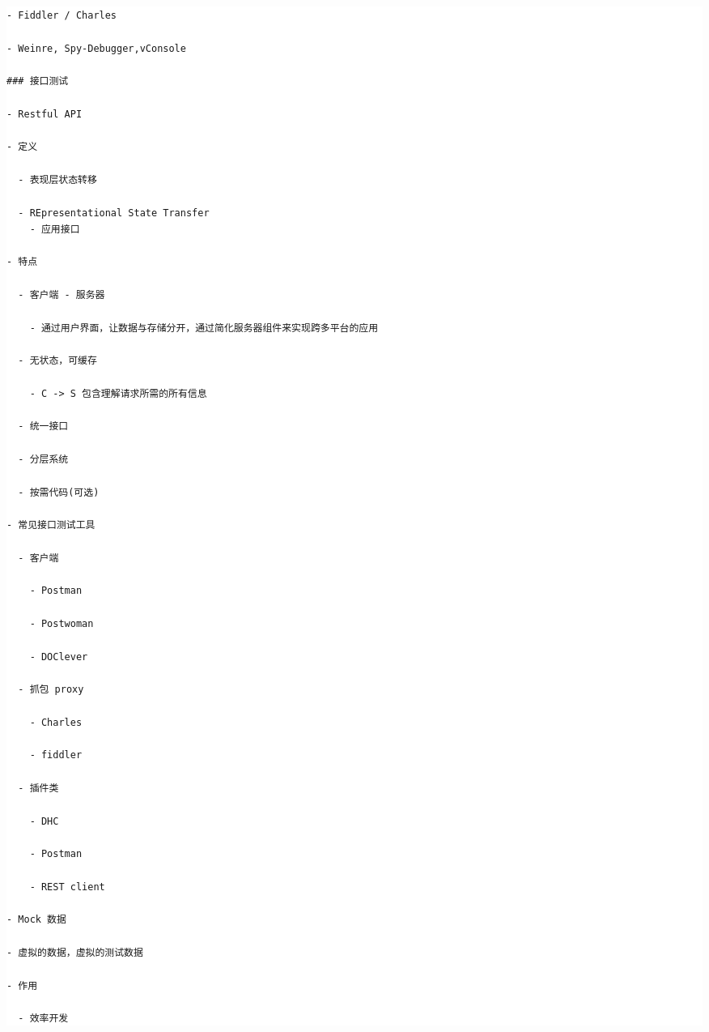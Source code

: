   ```
- Fiddler / Charles

- Weinre, Spy-Debugger,vConsole

### 接口测试

- Restful API

  - 定义

    - 表现层状态转移

    - REpresentational State Transfer
      - 应用接口

  - 特点

    - 客户端 - 服务器

      - 通过用户界面，让数据与存储分开，通过简化服务器组件来实现跨多平台的应用

    - 无状态，可缓存

      - C -> S 包含理解请求所需的所有信息

    - 统一接口

    - 分层系统

    - 按需代码(可选)

  - 常见接口测试工具

    - 客户端

      - Postman

      - Postwoman

      - DOClever

    - 抓包 proxy

      - Charles

      - fiddler

    - 插件类

      - DHC

      - Postman

      - REST client

- Mock 数据

  - 虚拟的数据，虚拟的测试数据

  - 作用

    - 效率开发

  ```